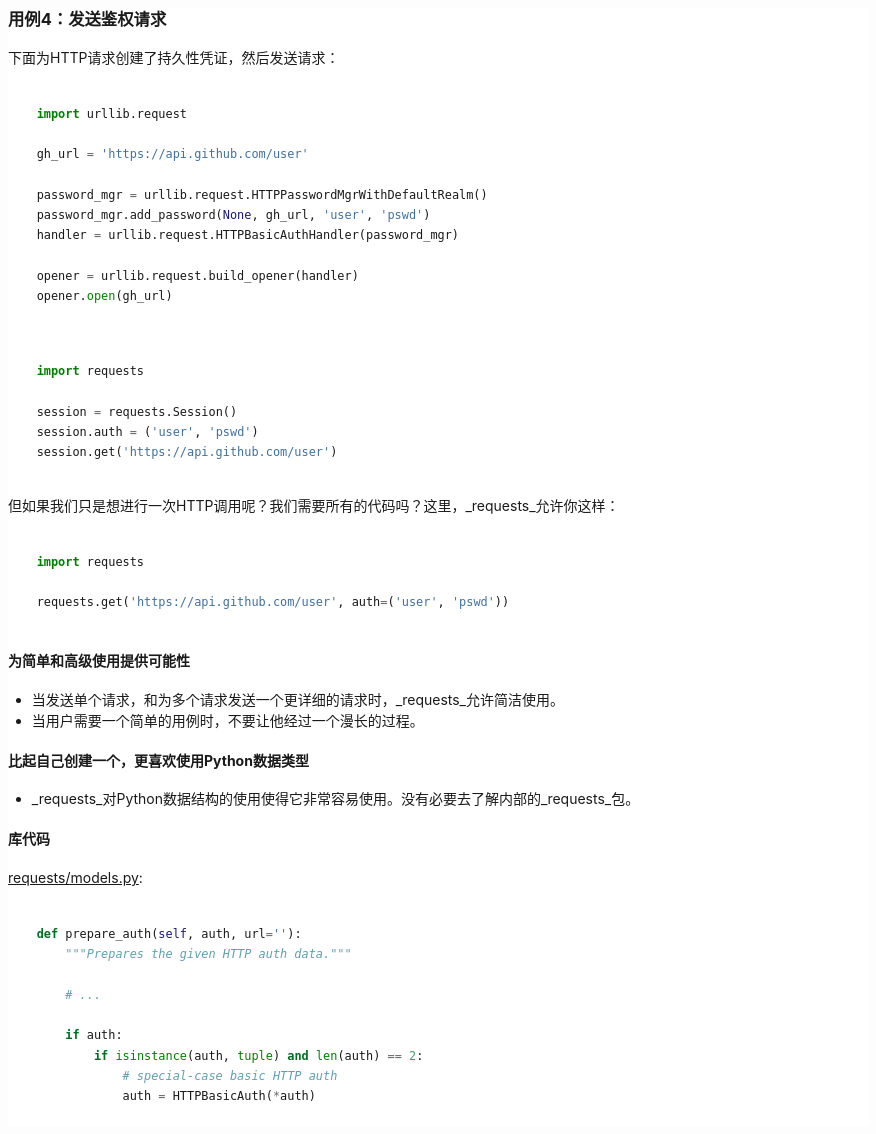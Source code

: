 ### 用例4：发送鉴权请求

下面为HTTP请求创建了持久性凭证，然后发送请求：

```python

    import urllib.request
    
    gh_url = 'https://api.github.com/user'
    
    password_mgr = urllib.request.HTTPPasswordMgrWithDefaultRealm()
    password_mgr.add_password(None, gh_url, 'user', 'pswd')
    handler = urllib.request.HTTPBasicAuthHandler(password_mgr)
    
    opener = urllib.request.build_opener(handler)
    opener.open(gh_url)
    
```

```python

    import requests
    
    session = requests.Session()
    session.auth = ('user', 'pswd')
    session.get('https://api.github.com/user')
    
```

但如果我们只是想进行一次HTTP调用呢？我们需要所有的代码吗？这里，_requests_允许你这样：

```python

    import requests
    
    requests.get('https://api.github.com/user', auth=('user', 'pswd'))
    
```

#### 为简单和高级使用提供可能性

  * 当发送单个请求，和为多个请求发送一个更详细的请求时，_requests_允许简洁使用。
  * 当用户需要一个简单的用例时，不要让他经过一个漫长的过程。

#### 比起自己创建一个，更喜欢使用Python数据类型

  * _requests_对Python数据结构的使用使得它非常容易使用。没有必要去了解内部的_requests_包。

#### 库代码

[requests/models.py](https://github.com/kennethreitz/requests/blob/v2.10.0/requests/models.py#L488):

```python

    def prepare_auth(self, auth, url=''):
        """Prepares the given HTTP auth data."""
    
        # ...
    
        if auth:
            if isinstance(auth, tuple) and len(auth) == 2:
                # special-case basic HTTP auth
                auth = HTTPBasicAuth(*auth)
    
```
